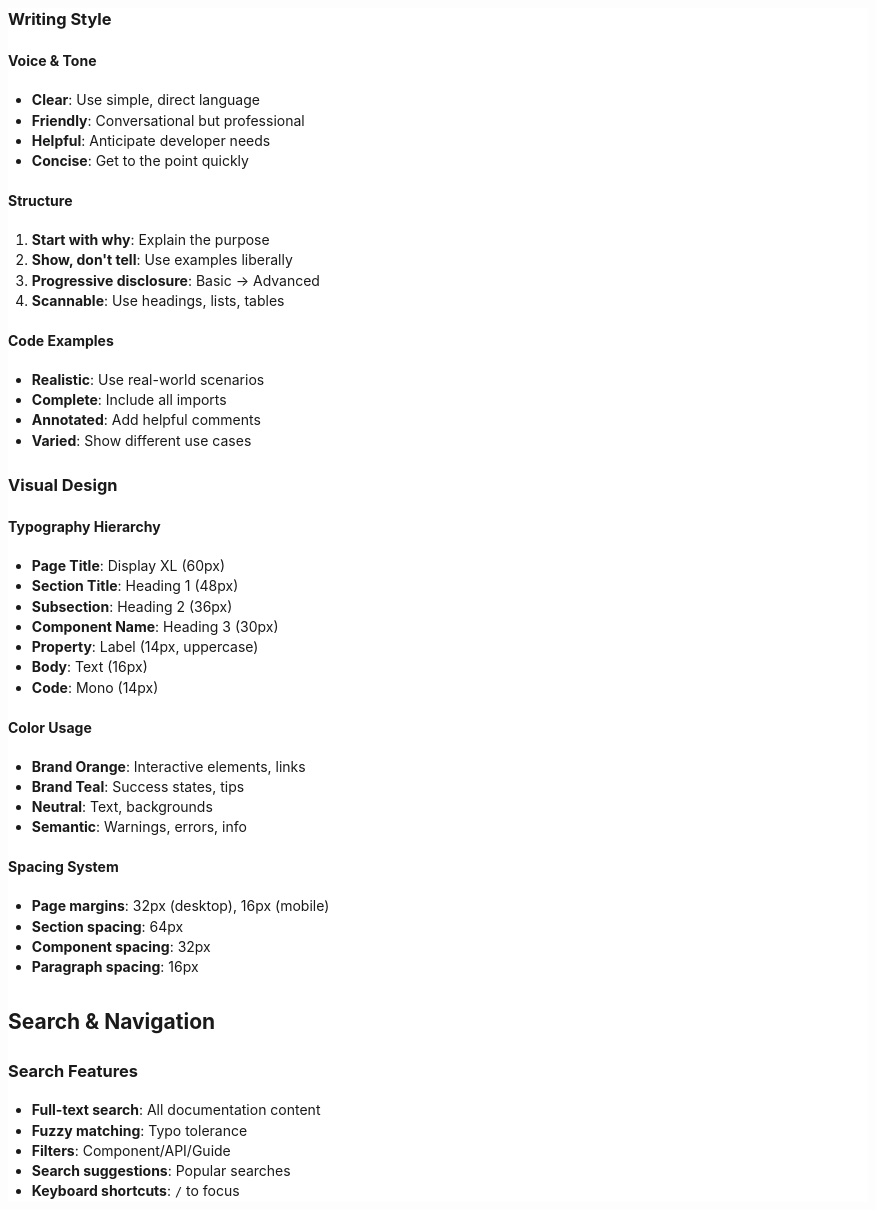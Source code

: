 ### Writing Style

#### Voice & Tone
- **Clear**: Use simple, direct language
- **Friendly**: Conversational but professional
- **Helpful**: Anticipate developer needs
- **Concise**: Get to the point quickly

#### Structure
1. **Start with why**: Explain the purpose
2. **Show, don't tell**: Use examples liberally
3. **Progressive disclosure**: Basic → Advanced
4. **Scannable**: Use headings, lists, tables

#### Code Examples
- **Realistic**: Use real-world scenarios
- **Complete**: Include all imports
- **Annotated**: Add helpful comments
- **Varied**: Show different use cases

### Visual Design

#### Typography Hierarchy
- **Page Title**: Display XL (60px)
- **Section Title**: Heading 1 (48px)
- **Subsection**: Heading 2 (36px)
- **Component Name**: Heading 3 (30px)
- **Property**: Label (14px, uppercase)
- **Body**: Text (16px)
- **Code**: Mono (14px)

#### Color Usage
- **Brand Orange**: Interactive elements, links
- **Brand Teal**: Success states, tips
- **Neutral**: Text, backgrounds
- **Semantic**: Warnings, errors, info

#### Spacing System
- **Page margins**: 32px (desktop), 16px (mobile)
- **Section spacing**: 64px
- **Component spacing**: 32px
- **Paragraph spacing**: 16px

## Search & Navigation

### Search Features
- **Full-text search**: All documentation content
- **Fuzzy matching**: Typo tolerance
- **Filters**: Component/API/Guide
- **Search suggestions**: Popular searches
- **Keyboard shortcuts**: `/` to focus
